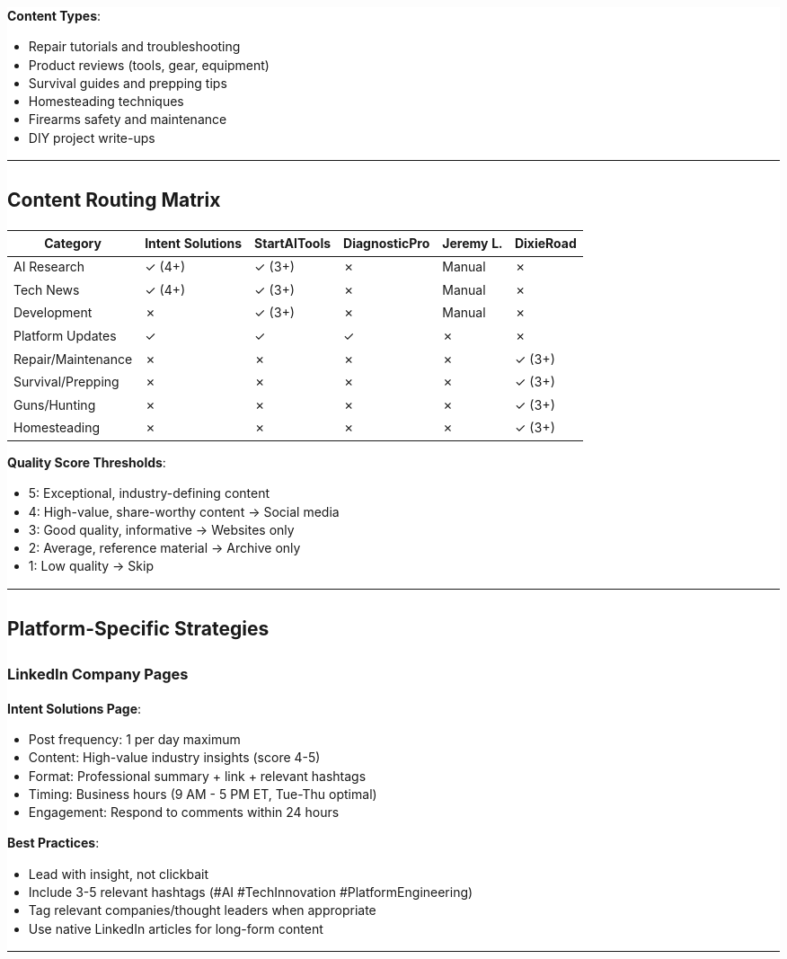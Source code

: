 **Content Types**:
- Repair tutorials and troubleshooting
- Product reviews (tools, gear, equipment)
- Survival guides and prepping tips
- Homesteading techniques
- Firearms safety and maintenance
- DIY project write-ups

---

## Content Routing Matrix

| Category | Intent Solutions | StartAITools | DiagnosticPro | Jeremy L. | DixieRoad |
|----------|-----------------|--------------|---------------|-----------|-----------|
| AI Research | ✓ (4+) | ✓ (3+) | ✗ | Manual | ✗ |
| Tech News | ✓ (4+) | ✓ (3+) | ✗ | Manual | ✗ |
| Development | ✗ | ✓ (3+) | ✗ | Manual | ✗ |
| Platform Updates | ✓ | ✓ | ✓ | ✗ | ✗ |
| Repair/Maintenance | ✗ | ✗ | ✗ | ✗ | ✓ (3+) |
| Survival/Prepping | ✗ | ✗ | ✗ | ✗ | ✓ (3+) |
| Guns/Hunting | ✗ | ✗ | ✗ | ✗ | ✓ (3+) |
| Homesteading | ✗ | ✗ | ✗ | ✗ | ✓ (3+) |

**Quality Score Thresholds**:
- 5: Exceptional, industry-defining content
- 4: High-value, share-worthy content → Social media
- 3: Good quality, informative → Websites only
- 2: Average, reference material → Archive only
- 1: Low quality → Skip

---

## Platform-Specific Strategies

### LinkedIn Company Pages

**Intent Solutions Page**:
- Post frequency: 1 per day maximum
- Content: High-value industry insights (score 4-5)
- Format: Professional summary + link + relevant hashtags
- Timing: Business hours (9 AM - 5 PM ET, Tue-Thu optimal)
- Engagement: Respond to comments within 24 hours

**Best Practices**:
- Lead with insight, not clickbait
- Include 3-5 relevant hashtags (#AI #TechInnovation #PlatformEngineering)
- Tag relevant companies/thought leaders when appropriate
- Use native LinkedIn articles for long-form content

---